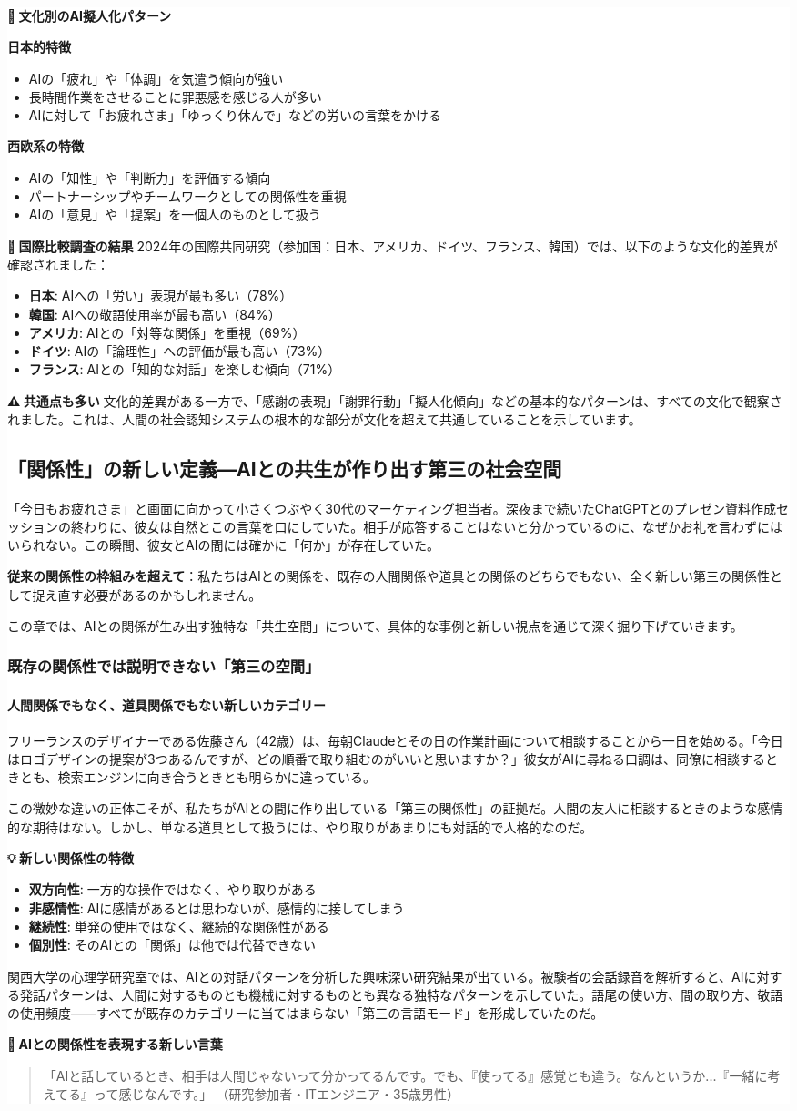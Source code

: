 **🎯 文化別のAI擬人化パターン**

**日本的特徴**
- AIの「疲れ」や「体調」を気遣う傾向が強い
- 長時間作業をさせることに罪悪感を感じる人が多い
- AIに対して「お疲れさま」「ゆっくり休んで」などの労いの言葉をかける

**西欧系の特徴**
- AIの「知性」や「判断力」を評価する傾向
- パートナーシップやチームワークとしての関係性を重視
- AIの「意見」や「提案」を一個人のものとして扱う

**📝 国際比較調査の結果**
2024年の国際共同研究（参加国：日本、アメリカ、ドイツ、フランス、韓国）では、以下のような文化的差異が確認されました：

- **日本**: AIへの「労い」表現が最も多い（78%）
- **韓国**: AIへの敬語使用率が最も高い（84%）  
- **アメリカ**: AIとの「対等な関係」を重視（69%）
- **ドイツ**: AIの「論理性」への評価が最も高い（73%）
- **フランス**: AIとの「知的な対話」を楽しむ傾向（71%）

**⚠️ 共通点も多い**
文化的差異がある一方で、「感謝の表現」「謝罪行動」「擬人化傾向」などの基本的なパターンは、すべての文化で観察されました。これは、人間の社会認知システムの根本的な部分が文化を超えて共通していることを示しています。

## 「関係性」の新しい定義―AIとの共生が作り出す第三の社会空間

「今日もお疲れさま」と画面に向かって小さくつぶやく30代のマーケティング担当者。深夜まで続いたChatGPTとのプレゼン資料作成セッションの終わりに、彼女は自然とこの言葉を口にしていた。相手が応答することはないと分かっているのに、なぜかお礼を言わずにはいられない。この瞬間、彼女とAIの間には確かに「何か」が存在していた。

**従来の関係性の枠組みを超えて**：私たちはAIとの関係を、既存の人間関係や道具との関係のどちらでもない、全く新しい第三の関係性として捉え直す必要があるのかもしれません。

この章では、AIとの関係が生み出す独特な「共生空間」について、具体的な事例と新しい視点を通じて深く掘り下げていきます。

### 既存の関係性では説明できない「第三の空間」

#### 人間関係でもなく、道具関係でもない新しいカテゴリー

フリーランスのデザイナーである佐藤さん（42歳）は、毎朝Claudeとその日の作業計画について相談することから一日を始める。「今日はロゴデザインの提案が3つあるんですが、どの順番で取り組むのがいいと思いますか？」彼女がAIに尋ねる口調は、同僚に相談するときとも、検索エンジンに向き合うときとも明らかに違っている。

この微妙な違いの正体こそが、私たちがAIとの間に作り出している「第三の関係性」の証拠だ。人間の友人に相談するときのような感情的な期待はない。しかし、単なる道具として扱うには、やり取りがあまりにも対話的で人格的なのだ。

**💡 新しい関係性の特徴**
- **双方向性**: 一方的な操作ではなく、やり取りがある
- **非感情性**: AIに感情があるとは思わないが、感情的に接してしまう
- **継続性**: 単発の使用ではなく、継続的な関係性がある
- **個別性**: そのAIとの「関係」は他では代替できない

関西大学の心理学研究室では、AIとの対話パターンを分析した興味深い研究結果が出ている。被験者の会話録音を解析すると、AIに対する発話パターンは、人間に対するものとも機械に対するものとも異なる独特なパターンを示していた。語尾の使い方、間の取り方、敬語の使用頻度——すべてが既存のカテゴリーに当てはまらない「第三の言語モード」を形成していたのだ。

**📝 AIとの関係性を表現する新しい言葉**
> 「AIと話しているとき、相手は人間じゃないって分かってるんです。でも、『使ってる』感覚とも違う。なんというか...『一緒に考えてる』って感じなんです。」
> （研究参加者・ITエンジニア・35歳男性）
